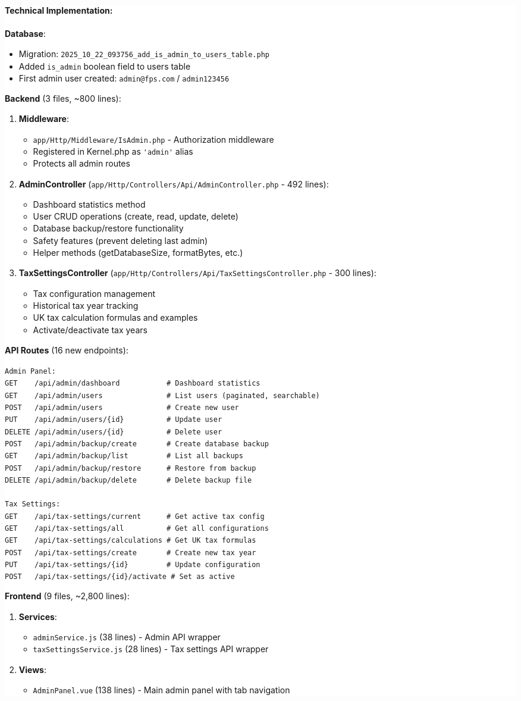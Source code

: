 #### Technical Implementation:

**Database**:
- Migration: `2025_10_22_093756_add_is_admin_to_users_table.php`
- Added `is_admin` boolean field to users table
- First admin user created: `admin@fps.com` / `admin123456`

**Backend** (3 files, ~800 lines):
1. **Middleware**:
   - `app/Http/Middleware/IsAdmin.php` - Authorization middleware
   - Registered in Kernel.php as `'admin'` alias
   - Protects all admin routes

2. **AdminController** (`app/Http/Controllers/Api/AdminController.php` - 492 lines):
   - Dashboard statistics method
   - User CRUD operations (create, read, update, delete)
   - Database backup/restore functionality
   - Safety features (prevent deleting last admin)
   - Helper methods (getDatabaseSize, formatBytes, etc.)

3. **TaxSettingsController** (`app/Http/Controllers/Api/TaxSettingsController.php` - 300 lines):
   - Tax configuration management
   - Historical tax year tracking
   - UK tax calculation formulas and examples
   - Activate/deactivate tax years

**API Routes** (16 new endpoints):
```
Admin Panel:
GET    /api/admin/dashboard           # Dashboard statistics
GET    /api/admin/users               # List users (paginated, searchable)
POST   /api/admin/users               # Create new user
PUT    /api/admin/users/{id}          # Update user
DELETE /api/admin/users/{id}          # Delete user
POST   /api/admin/backup/create       # Create database backup
GET    /api/admin/backup/list         # List all backups
POST   /api/admin/backup/restore      # Restore from backup
DELETE /api/admin/backup/delete       # Delete backup file

Tax Settings:
GET    /api/tax-settings/current      # Get active tax config
GET    /api/tax-settings/all          # Get all configurations
GET    /api/tax-settings/calculations # Get UK tax formulas
POST   /api/tax-settings/create       # Create new tax year
PUT    /api/tax-settings/{id}         # Update configuration
POST   /api/tax-settings/{id}/activate # Set as active
```

**Frontend** (9 files, ~2,800 lines):
1. **Services**:
   - `adminService.js` (38 lines) - Admin API wrapper
   - `taxSettingsService.js` (28 lines) - Tax settings API wrapper

2. **Views**:
   - `AdminPanel.vue` (138 lines) - Main admin panel with tab navigation
